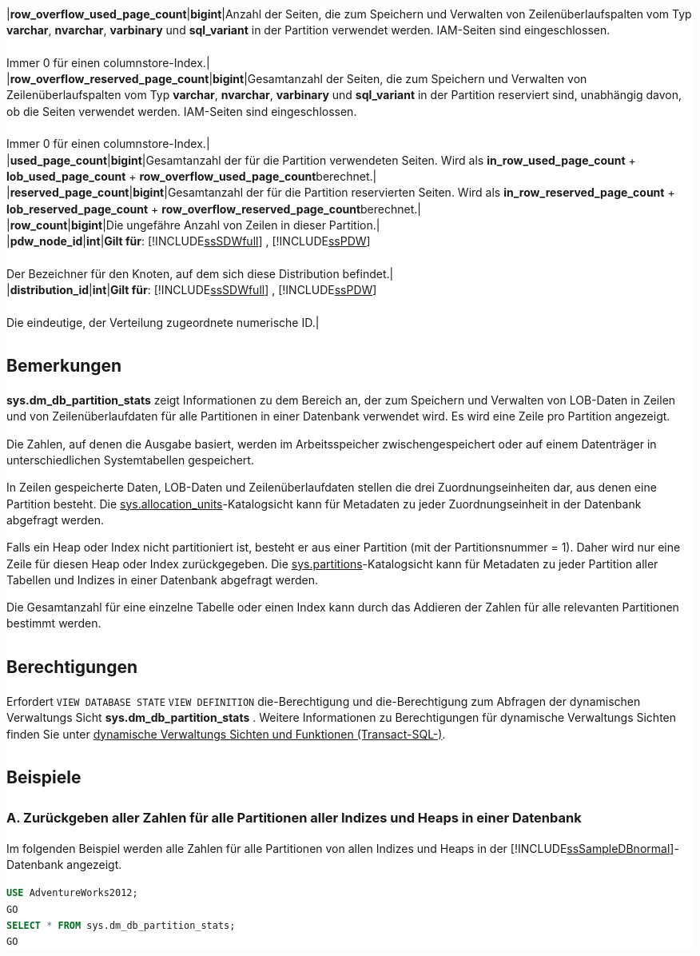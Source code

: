 |**row_overflow_used_page_count**|**bigint**|Anzahl der Seiten, die zum Speichern und Verwalten von Zeilenüberlaufspalten vom Typ **varchar**, **nvarchar**, **varbinary** und **sql_variant** in der Partition verwendet werden. IAM-Seiten sind eingeschlossen.<br /><br /> Immer 0 für einen columnstore-Index.|  
|**row_overflow_reserved_page_count**|**bigint**|Gesamtanzahl der Seiten, die zum Speichern und Verwalten von Zeilenüberlaufspalten vom Typ **varchar**, **nvarchar**, **varbinary** und **sql_variant** in der Partition reserviert sind, unabhängig davon, ob die Seiten verwendet werden. IAM-Seiten sind eingeschlossen.<br /><br /> Immer 0 für einen columnstore-Index.|  
|**used_page_count**|**bigint**|Gesamtanzahl der für die Partition verwendeten Seiten. Wird als **in_row_used_page_count**  +  **lob_used_page_count**  +  **row_overflow_used_page_count**berechnet.|  
|**reserved_page_count**|**bigint**|Gesamtanzahl der für die Partition reservierten Seiten. Wird als **in_row_reserved_page_count**  +  **lob_reserved_page_count**  +  **row_overflow_reserved_page_count**berechnet.|  
|**row_count**|**bigint**|Die ungefähre Anzahl von Zeilen in dieser Partition.|  
|**pdw_node_id**|**int**|**Gilt für**: [!INCLUDE[ssSDWfull](../../includes/sssdwfull-md.md)] , [!INCLUDE[ssPDW](../../includes/sspdw-md.md)]<br /><br /> Der Bezeichner für den Knoten, auf dem sich diese Distribution befindet.|  
|**distribution_id**|**int**|**Gilt für**: [!INCLUDE[ssSDWfull](../../includes/sssdwfull-md.md)] , [!INCLUDE[ssPDW](../../includes/sspdw-md.md)]<br /><br /> Die eindeutige, der Verteilung zugeordnete numerische ID.|  
  
## <a name="remarks"></a>Bemerkungen  
 **sys.dm_db_partition_stats** zeigt Informationen zu dem Bereich an, der zum Speichern und Verwalten von LOB-Daten in Zeilen und von Zeilenüberlaufdaten für alle Partitionen in einer Datenbank verwendet wird. Es wird eine Zeile pro Partition angezeigt.  
  
 Die Zahlen, auf denen die Ausgabe basiert, werden im Arbeitsspeicher zwischengespeichert oder auf einem Datenträger in unterschiedlichen Systemtabellen gespeichert.  
  
 In Zeilen gespeicherte Daten, LOB-Daten und Zeilenüberlaufdaten stellen die drei Zuordnungseinheiten dar, aus denen eine Partition besteht. Die [sys.allocation_units](../../relational-databases/system-catalog-views/sys-allocation-units-transact-sql.md)-Katalogsicht kann für Metadaten zu jeder Zuordnungseinheit in der Datenbank abgefragt werden.  
  
 Falls ein Heap oder Index nicht partitioniert ist, besteht er aus einer Partition (mit der Partitionsnummer = 1). Daher wird nur eine Zeile für diesen Heap oder Index zurückgegeben. Die [sys.partitions](../../relational-databases/system-catalog-views/sys-partitions-transact-sql.md)-Katalogsicht kann für Metadaten zu jeder Partition aller Tabellen und Indizes in einer Datenbank abgefragt werden.  
  
 Die Gesamtanzahl für eine einzelne Tabelle oder einen Index kann durch das Addieren der Zahlen für alle relevanten Partitionen bestimmt werden.  
  
## <a name="permissions"></a>Berechtigungen  
 Erfordert `VIEW DATABASE STATE` `VIEW DEFINITION` die-Berechtigung und die-Berechtigung zum Abfragen der dynamischen Verwaltungs Sicht **sys.dm_db_partition_stats** . Weitere Informationen zu Berechtigungen für dynamische Verwaltungs Sichten finden Sie unter [dynamische Verwaltungs Sichten und Funktionen &#40;Transact-SQL-&#41;](~/relational-databases/system-dynamic-management-views/system-dynamic-management-views.md).  
  
## <a name="examples"></a>Beispiele  
  
### <a name="a-returning-all-counts-for-all-partitions-of-all-indexes-and-heaps-in-a-database"></a>A. Zurückgeben aller Zahlen für alle Partitionen aller Indizes und Heaps in einer Datenbank  
 Im folgenden Beispiel werden alle Zahlen für alle Partitionen von allen Indizes und Heaps in der [!INCLUDE[ssSampleDBnormal](../../includes/sssampledbnormal-md.md)]-Datenbank angezeigt.  
  
```sql  
USE AdventureWorks2012;  
GO  
SELECT * FROM sys.dm_db_partition_stats;  
GO  
```  
  